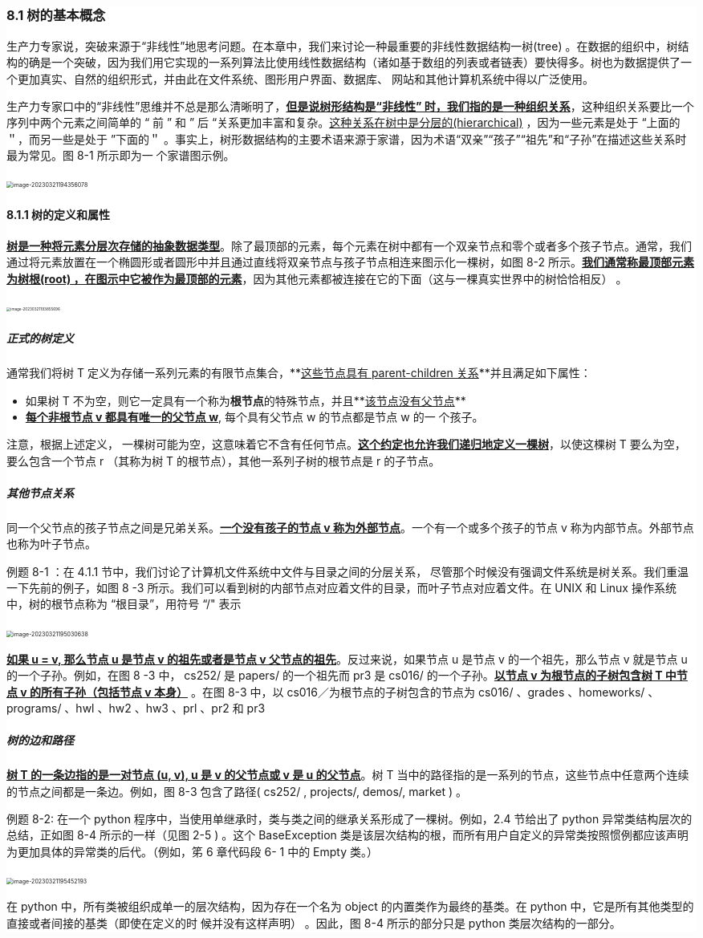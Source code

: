 ### 8.1 树的基本概念

生产力专家说，突破来源于“非线性”地思考问题。在本章中，我们来讨论一种最重要的非线性数据结构一树(tree) 。在数据的组织中，树结构的确是一个突破，因为我们用它实现的一系列算法比使用线性数据结构（诸如基于数组的列表或者链表）要快得多。树也为数据提供了一个更加真实、自然的组织形式，并由此在文件系统、图形用户界面、数据库、 网站和其他计算机系统中得以广泛使用。

生产力专家口中的“非线性”思维并不总是那么清晰明了，**<u>但是说树形结构是“非线性” 时，我们指的是一种组织关系</u>**，这种组织关系要比一个序列中两个元素之间简单的 “ 前 ” 和 ” 后 “关系更加丰富和复杂。<u>这种关系在树中是分层的(hierarchical)</u> ，因为一些元素是处于 “上面的＂，而另一些是处于 ”下面的＂ 。事实上，树形数据结构的主要术语来源于家谱，因为术语“双亲”“孩子”“祖先”和“子孙”在描述这些关系时最为常见。图 8-1 所示即为一 个家谱图示例。

<img src="C:\Users\12902\AppData\Roaming\Typora\typora-user-images\image-20230321194356078.png" alt="image-20230321194356078" style="zoom:50%;" />

#### 8.1.1 树的定义和属性

**<u>树是一种将元素分层次存储的抽象数据类型</u>**。除了最顶部的元素，每个元素在树中都有一个双亲节点和零个或者多个孩子节点。通常，我们通过将元素放置在一个椭圆形或者圆形中并且通过直线将双亲节点与孩子节点相连来图示化一棵树，如图 8-2 所示。**<u>我们通常称最顶部元素为树根(root) ，在图示中它被作为最顶部的元素</u>**，因为其他元素都被连接在它的下面（这与一棵真实世界中的树恰恰相反） 。

<img src="C:\Users\12902\AppData\Roaming\Typora\typora-user-images\image-20230321193855696.png" alt="image-20230321193855696" style="zoom: 33%;"  />

##### 正式的树定义

通常我们将树 T 定义为存储一系列元素的有限节点集合，**<u>这些节点具有 parent-children 关系</u>**并且满足如下属性：

- 如果树 T 不为空，则它一定具有一个称为**根节点**的特殊节点，并且**<u>该节点没有父节点</u>**
- **<u>每个非根节点 v 都具有唯一的父节点 w</u>**, 每个具有父节点 w 的节点都是节点 w 的一 个孩子。

注意，根据上述定义， 一棵树可能为空，这意味着它不含有任何节点。**<u>这个约定也允许我们递归地定义一棵树</u>**，以使这棵树 T 要么为空，要么包含一个节点 r （其称为树 T 的根节点），其他一系列子树的根节点是 r 的子节点。

##### 其他节点关系

同一个父节点的孩子节点之间是兄弟关系。**<u>一个没有孩子的节点 v 称为外部节点</u>**。一个有一个或多个孩子的节点 v 称为内部节点。外部节点也称为叶子节点。

例题 8-1 ：在 4.1.1 节中，我们讨论了计算机文件系统中文件与目录之间的分层关系， 尽管那个时候没有强调文件系统是树关系。我们重温一下先前的例子，如图 8 -3 所示。我们可以看到树的内部节点对应着文件的目录，而叶子节点对应着文件。在 UNIX 和 Linux 操作系统中，树的根节点称为 “根目录”，用符号 “/" 表示

<img src="C:\Users\12902\AppData\Roaming\Typora\typora-user-images\image-20230321195030638.png" alt="image-20230321195030638" style="zoom:50%;" />

**<u>如果 u = v, 那么节点 u 是节点 v 的祖先或者是节点 v 父节点的祖先</u>**。反过来说，如果节点 u 是节点 v 的一个祖先，那么节点 v 就是节点 u 的一个子孙。例如，在图 8 -3 中， cs252/ 是 papers/ 的一个祖先而 pr3 是 cs016/ 的一个子孙。**<u>以节点 v 为根节点的子树包含树 T 中节 点 v 的所有子孙（包括节点 v 本身）</u>** 。在图 8-3 中，以 cs016／为根节点的子树包含的节点为 cs016/ 、grades 、homeworks/ 、programs/ 、hwl 、hw2 、hw3 、prl 、pr2 和 pr3

##### 树的边和路径

**<u>树 T 的一条边指的是一对节点 (u, v), u 是 v 的父节点或 v 是 u 的父节点</u>**。树 T 当中的路径指的是一系列的节点，这些节点中任意两个连续的节点之间都是一条边。例如，图 8-3 包含了路径( cs252/ , projects/, demos/, market ) 。

例题 8-2: 在一个 python 程序中，当使用单继承时，类与类之间的继承关系形成了一棵树。例如，2.4 节给出了 python 异常类结构层次的总结，正如图 8-4 所示的一样（见图 2-5 ) 。这个 BaseException 类是该层次结构的根，而所有用户自定义的异常类按照惯例都应该声明为更加具体的异常类的后代。（例如，笫 6 章代码段 6- 1 中的 Empty 类。）

<img src="C:\Users\12902\AppData\Roaming\Typora\typora-user-images\image-20230321195452193.png" alt="image-20230321195452193" style="zoom:50%;" />

在 python 中，所有类被组织成单一的层次结构，因为存在一个名为 object 的内置类作为最终的基类。在 python 中，它是所有其他类型的直接或者间接的基类（即使在定义的时 候并没有这样声明） 。因此，图 8-4 所示的部分只是 python 类层次结构的一部分。
